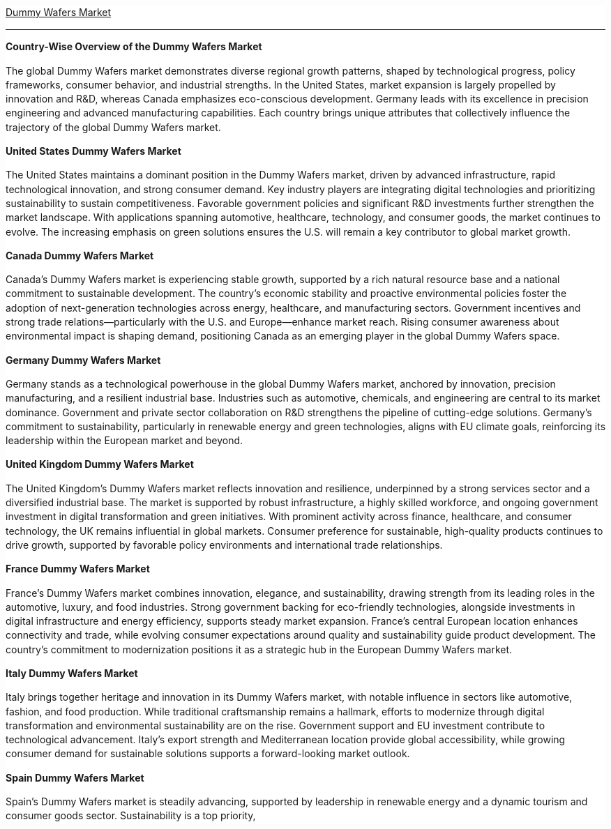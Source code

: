 <a href="https://www.marketresearchintellect.com/ask-for-discount/?rid=1045605&amp;utm_source=Github-April&amp;utm_medium=019">Dummy Wafers Market</a></p></blockquote><hr /><p class="" data-start="217" data-end="261"><strong data-start="217" data-end="261">Country-Wise Overview of the Dummy Wafers Market</strong></p><p class="" data-start="263" data-end="774">The global Dummy Wafers market demonstrates diverse regional growth patterns, shaped by technological progress, policy frameworks, consumer behavior, and industrial strengths. In the United States, market expansion is largely propelled by innovation and R&amp;D, whereas Canada emphasizes eco-conscious development. Germany leads with its excellence in precision engineering and advanced manufacturing capabilities. Each country brings unique attributes that collectively influence the trajectory of the global Dummy Wafers market.</p><p class="" data-start="776" data-end="1421"><strong data-start="776" data-end="805">United States Dummy Wafers Market</strong></p><p class="" data-start="776" data-end="1421">The United States maintains a dominant position in the Dummy Wafers market, driven by advanced infrastructure, rapid technological innovation, and strong consumer demand. Key industry players are integrating digital technologies and prioritizing sustainability to sustain competitiveness. Favorable government policies and significant R&amp;D investments further strengthen the market landscape. With applications spanning automotive, healthcare, technology, and consumer goods, the market continues to evolve. The increasing emphasis on green solutions ensures the U.S. will remain a key contributor to global market growth.</p><p class="" data-start="1423" data-end="2019"><strong data-start="1423" data-end="1445">Canada Dummy Wafers Market</strong></p><p class="" data-start="1423" data-end="2019">Canada&rsquo;s Dummy Wafers market is experiencing stable growth, supported by a rich natural resource base and a national commitment to sustainable development. The country&rsquo;s economic stability and proactive environmental policies foster the adoption of next-generation technologies across energy, healthcare, and manufacturing sectors. Government incentives and strong trade relations&mdash;particularly with the U.S. and Europe&mdash;enhance market reach. Rising consumer awareness about environmental impact is shaping demand, positioning Canada as an emerging player in the global Dummy Wafers space.</p><p class="" data-start="2021" data-end="2591"><strong data-start="2021" data-end="2044">Germany Dummy Wafers Market</strong></p><p class="" data-start="2021" data-end="2591">Germany stands as a technological powerhouse in the global Dummy Wafers market, anchored by innovation, precision manufacturing, and a resilient industrial base. Industries such as automotive, chemicals, and engineering are central to its market dominance. Government and private sector collaboration on R&amp;D strengthens the pipeline of cutting-edge solutions. Germany&rsquo;s commitment to sustainability, particularly in renewable energy and green technologies, aligns with EU climate goals, reinforcing its leadership within the European market and beyond.</p><p class="" data-start="2593" data-end="3221"><strong data-start="2593" data-end="2623">United Kingdom Dummy Wafers Market</strong></p><p class="" data-start="2593" data-end="3221">The United Kingdom&rsquo;s Dummy Wafers market reflects innovation and resilience, underpinned by a strong services sector and a diversified industrial base. The market is supported by robust infrastructure, a highly skilled workforce, and ongoing government investment in digital transformation and green initiatives. With prominent activity across finance, healthcare, and consumer technology, the UK remains influential in global markets. Consumer preference for sustainable, high-quality products continues to drive growth, supported by favorable policy environments and international trade relationships.</p><p class="" data-start="3223" data-end="3838"><strong data-start="3223" data-end="3245">France Dummy Wafers Market</strong></p><p class="" data-start="3223" data-end="3838">France&rsquo;s Dummy Wafers market combines innovation, elegance, and sustainability, drawing strength from its leading roles in the automotive, luxury, and food industries. Strong government backing for eco-friendly technologies, alongside investments in digital infrastructure and energy efficiency, supports steady market expansion. France&rsquo;s central European location enhances connectivity and trade, while evolving consumer expectations around quality and sustainability guide product development. The country&rsquo;s commitment to modernization positions it as a strategic hub in the European Dummy Wafers market.</p><p class="" data-start="3840" data-end="4422"><strong data-start="3840" data-end="3861">Italy Dummy Wafers Market</strong></p><p class="" data-start="3840" data-end="4422">Italy brings together heritage and innovation in its Dummy Wafers market, with notable influence in sectors like automotive, fashion, and food production. While traditional craftsmanship remains a hallmark, efforts to modernize through digital transformation and environmental sustainability are on the rise. Government support and EU investment contribute to technological advancement. Italy&rsquo;s export strength and Mediterranean location provide global accessibility, while growing consumer demand for sustainable solutions supports a forward-looking market outlook.</p><p class="" data-start="4424" data-end="4975"><strong data-start="4424" data-end="4445">Spain Dummy Wafers Market</strong></p><p class="" data-start="4424" data-end="4975">Spain&rsquo;s Dummy Wafers market is steadily advancing, supported by leadership in renewable energy and a dynamic tourism and consumer goods sector. Sustainability is a top priority,